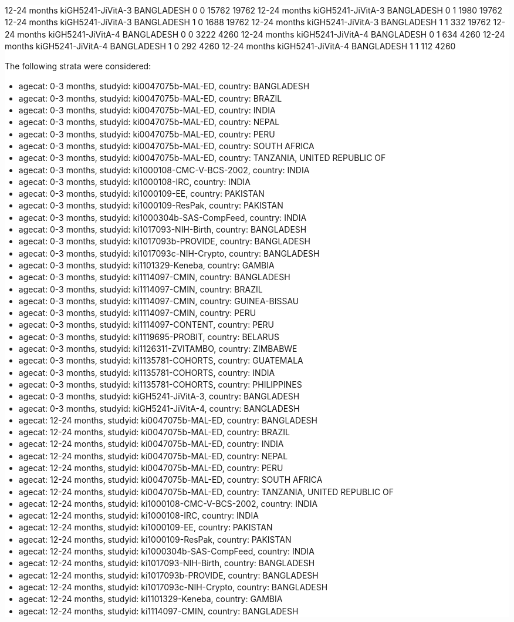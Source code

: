 12-24 months   kiGH5241-JiVitA-3          BANGLADESH                                0             0    15762   19762
12-24 months   kiGH5241-JiVitA-3          BANGLADESH                                0             1     1980   19762
12-24 months   kiGH5241-JiVitA-3          BANGLADESH                                1             0     1688   19762
12-24 months   kiGH5241-JiVitA-3          BANGLADESH                                1             1      332   19762
12-24 months   kiGH5241-JiVitA-4          BANGLADESH                                0             0     3222    4260
12-24 months   kiGH5241-JiVitA-4          BANGLADESH                                0             1      634    4260
12-24 months   kiGH5241-JiVitA-4          BANGLADESH                                1             0      292    4260
12-24 months   kiGH5241-JiVitA-4          BANGLADESH                                1             1      112    4260


The following strata were considered:

* agecat: 0-3 months, studyid: ki0047075b-MAL-ED, country: BANGLADESH
* agecat: 0-3 months, studyid: ki0047075b-MAL-ED, country: BRAZIL
* agecat: 0-3 months, studyid: ki0047075b-MAL-ED, country: INDIA
* agecat: 0-3 months, studyid: ki0047075b-MAL-ED, country: NEPAL
* agecat: 0-3 months, studyid: ki0047075b-MAL-ED, country: PERU
* agecat: 0-3 months, studyid: ki0047075b-MAL-ED, country: SOUTH AFRICA
* agecat: 0-3 months, studyid: ki0047075b-MAL-ED, country: TANZANIA, UNITED REPUBLIC OF
* agecat: 0-3 months, studyid: ki1000108-CMC-V-BCS-2002, country: INDIA
* agecat: 0-3 months, studyid: ki1000108-IRC, country: INDIA
* agecat: 0-3 months, studyid: ki1000109-EE, country: PAKISTAN
* agecat: 0-3 months, studyid: ki1000109-ResPak, country: PAKISTAN
* agecat: 0-3 months, studyid: ki1000304b-SAS-CompFeed, country: INDIA
* agecat: 0-3 months, studyid: ki1017093-NIH-Birth, country: BANGLADESH
* agecat: 0-3 months, studyid: ki1017093b-PROVIDE, country: BANGLADESH
* agecat: 0-3 months, studyid: ki1017093c-NIH-Crypto, country: BANGLADESH
* agecat: 0-3 months, studyid: ki1101329-Keneba, country: GAMBIA
* agecat: 0-3 months, studyid: ki1114097-CMIN, country: BANGLADESH
* agecat: 0-3 months, studyid: ki1114097-CMIN, country: BRAZIL
* agecat: 0-3 months, studyid: ki1114097-CMIN, country: GUINEA-BISSAU
* agecat: 0-3 months, studyid: ki1114097-CMIN, country: PERU
* agecat: 0-3 months, studyid: ki1114097-CONTENT, country: PERU
* agecat: 0-3 months, studyid: ki1119695-PROBIT, country: BELARUS
* agecat: 0-3 months, studyid: ki1126311-ZVITAMBO, country: ZIMBABWE
* agecat: 0-3 months, studyid: ki1135781-COHORTS, country: GUATEMALA
* agecat: 0-3 months, studyid: ki1135781-COHORTS, country: INDIA
* agecat: 0-3 months, studyid: ki1135781-COHORTS, country: PHILIPPINES
* agecat: 0-3 months, studyid: kiGH5241-JiVitA-3, country: BANGLADESH
* agecat: 0-3 months, studyid: kiGH5241-JiVitA-4, country: BANGLADESH
* agecat: 12-24 months, studyid: ki0047075b-MAL-ED, country: BANGLADESH
* agecat: 12-24 months, studyid: ki0047075b-MAL-ED, country: BRAZIL
* agecat: 12-24 months, studyid: ki0047075b-MAL-ED, country: INDIA
* agecat: 12-24 months, studyid: ki0047075b-MAL-ED, country: NEPAL
* agecat: 12-24 months, studyid: ki0047075b-MAL-ED, country: PERU
* agecat: 12-24 months, studyid: ki0047075b-MAL-ED, country: SOUTH AFRICA
* agecat: 12-24 months, studyid: ki0047075b-MAL-ED, country: TANZANIA, UNITED REPUBLIC OF
* agecat: 12-24 months, studyid: ki1000108-CMC-V-BCS-2002, country: INDIA
* agecat: 12-24 months, studyid: ki1000108-IRC, country: INDIA
* agecat: 12-24 months, studyid: ki1000109-EE, country: PAKISTAN
* agecat: 12-24 months, studyid: ki1000109-ResPak, country: PAKISTAN
* agecat: 12-24 months, studyid: ki1000304b-SAS-CompFeed, country: INDIA
* agecat: 12-24 months, studyid: ki1017093-NIH-Birth, country: BANGLADESH
* agecat: 12-24 months, studyid: ki1017093b-PROVIDE, country: BANGLADESH
* agecat: 12-24 months, studyid: ki1017093c-NIH-Crypto, country: BANGLADESH
* agecat: 12-24 months, studyid: ki1101329-Keneba, country: GAMBIA
* agecat: 12-24 months, studyid: ki1114097-CMIN, country: BANGLADESH